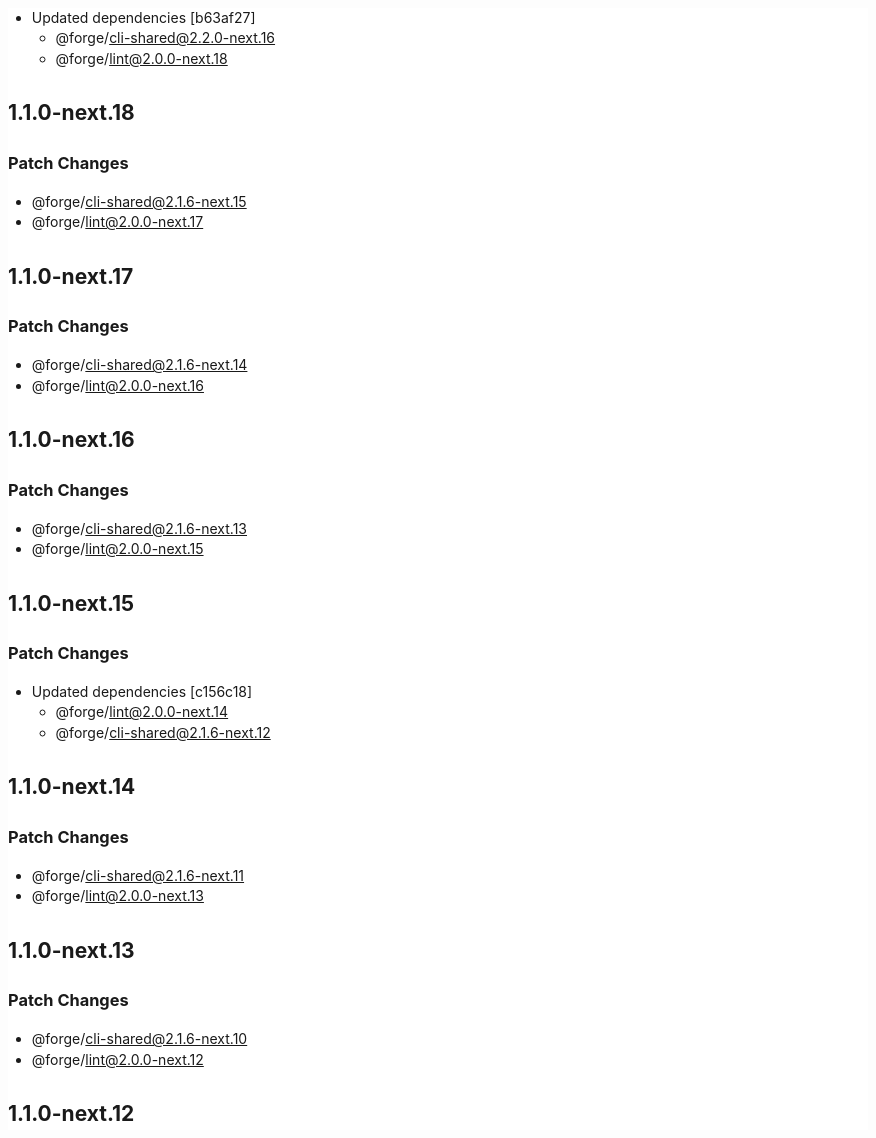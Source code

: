 - Updated dependencies [b63af27]
  - @forge/cli-shared@2.2.0-next.16
  - @forge/lint@2.0.0-next.18

## 1.1.0-next.18

### Patch Changes

- @forge/cli-shared@2.1.6-next.15
- @forge/lint@2.0.0-next.17

## 1.1.0-next.17

### Patch Changes

- @forge/cli-shared@2.1.6-next.14
- @forge/lint@2.0.0-next.16

## 1.1.0-next.16

### Patch Changes

- @forge/cli-shared@2.1.6-next.13
- @forge/lint@2.0.0-next.15

## 1.1.0-next.15

### Patch Changes

- Updated dependencies [c156c18]
  - @forge/lint@2.0.0-next.14
  - @forge/cli-shared@2.1.6-next.12

## 1.1.0-next.14

### Patch Changes

- @forge/cli-shared@2.1.6-next.11
- @forge/lint@2.0.0-next.13

## 1.1.0-next.13

### Patch Changes

- @forge/cli-shared@2.1.6-next.10
- @forge/lint@2.0.0-next.12

## 1.1.0-next.12
